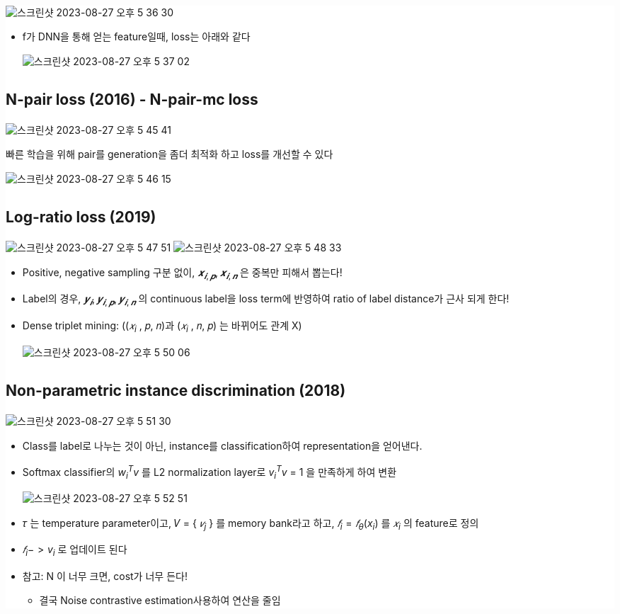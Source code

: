   <img width="380" alt="스크린샷 2023-08-27 오후 5 36 30" src="https://github.com/joony0512/Deep_Learning_Class/assets/109457820/873e502a-37e3-4f51-a503-292ea2d70cae">

- f가 DNN을 통해 얻는 feature일때, loss는 아래와 같다

  <img width="400" alt="스크린샷 2023-08-27 오후 5 37 02" src="https://github.com/joony0512/Deep_Learning_Class/assets/109457820/6b933967-658a-40a0-b3c2-dd43a271bdf8">

## N-pair loss (2016) - N-pair-mc loss
<img width="500" alt="스크린샷 2023-08-27 오후 5 45 41" src="https://github.com/joony0512/Deep_Learning_Class/assets/109457820/b33653b7-bab6-4107-90cc-93fd57736418">

빠른 학습을 위해 pair를 generation을 좀더 최적화 하고 loss를 개선할 수 있다

<img width="380" alt="스크린샷 2023-08-27 오후 5 46 15" src="https://github.com/joony0512/Deep_Learning_Class/assets/109457820/4a61b64a-b8ee-4963-b843-c5d2c9473bfc">

## Log-ratio loss (2019)
<img width="350" alt="스크린샷 2023-08-27 오후 5 47 51" src="https://github.com/joony0512/Deep_Learning_Class/assets/109457820/d7b2cbb5-8cc5-4ee9-857d-39a2af61212f">

<img width="318" alt="스크린샷 2023-08-27 오후 5 48 33" src="https://github.com/joony0512/Deep_Learning_Class/assets/109457820/6d256470-d7c1-4d4c-b40a-614e6be8baf4">

- Positive, negative sampling 구분 없이, $𝒙_{𝒊,𝒑}, 𝒙_{𝒊,𝒏}$ 은 중복만 피해서 뽑는다!  
- Label의 경우, $𝒚_𝒊, 𝒚_{𝒊,𝒑}, 𝒚_{𝒊,𝒏}$ 의 continuous label을 loss term에 반영하여 ratio of label distance가 근사 되게 한다!  
- Dense triplet mining: (($𝑥_i$ , 𝑝, 𝑛)과 ($𝑥_i$ , 𝑛, 𝑝) 는 바뀌어도 관계 X)

  <img width="350" alt="스크린샷 2023-08-27 오후 5 50 06" src="https://github.com/joony0512/Deep_Learning_Class/assets/109457820/6440cc89-bb36-496d-b6a9-49eeded0e6a8">

## Non-parametric instance discrimination (2018)
<img width="500" alt="스크린샷 2023-08-27 오후 5 51 30" src="https://github.com/joony0512/Deep_Learning_Class/assets/109457820/b7856e07-9a63-4de6-ad93-88bac5c2e392">

- Class를 label로 나누는 것이 아닌, instance를 classification하여 representation을 얻어낸다.
- Softmax classifier의 $w_i^T v$ 를 L2 normalization layer로 $v_i^T v$ = 1 을 만족하게 하여 변환

  <img width="470" alt="스크린샷 2023-08-27 오후 5 52 51" src="https://github.com/joony0512/Deep_Learning_Class/assets/109457820/1c817615-4965-4adf-a52b-bfe487c07fa6">

- 𝜏 는 temperature parameter이고, 𝑉 = { $𝑣_j$ } 를 memory bank라고 하고, $𝑓_i = 𝑓_\theta (x_i)$ 를 $𝑥_i$ 의 feature로 정의
- $𝑓_i -> v_i$ 로 업데이트 된다
- 참고: N 이 너무 크면, cost가 너무 든다!
  - 결국 Noise contrastive estimation사용하여 연산을 줄임
